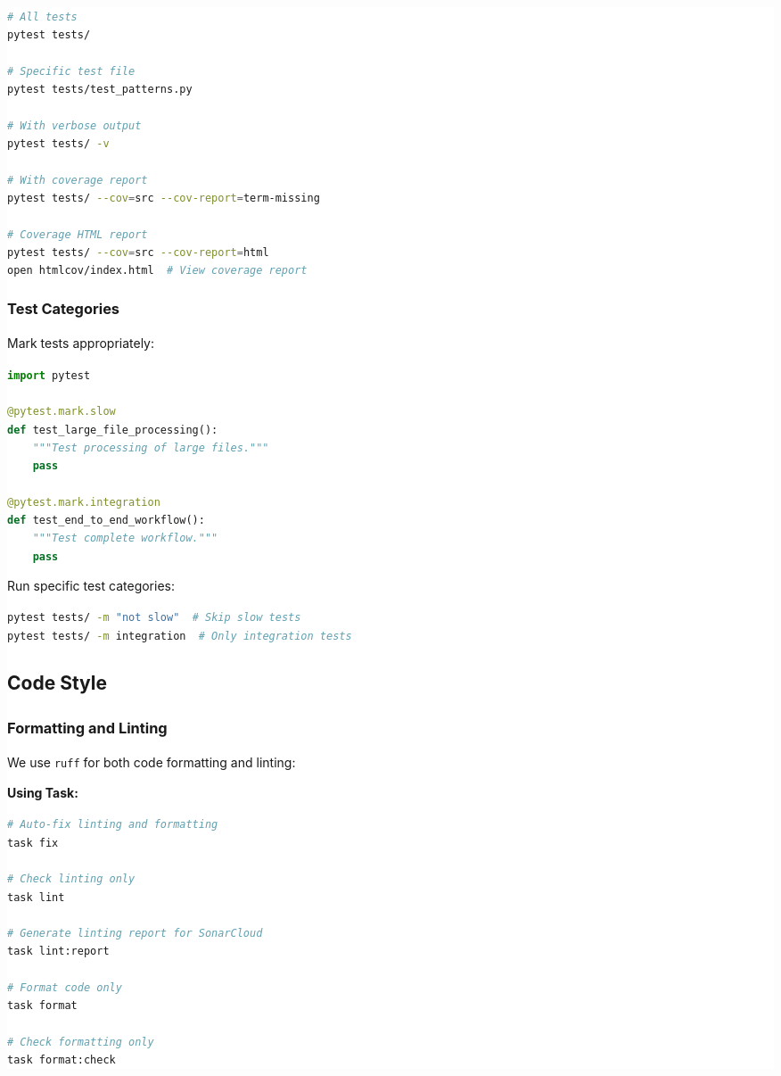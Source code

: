 ```bash
# All tests
pytest tests/

# Specific test file
pytest tests/test_patterns.py

# With verbose output
pytest tests/ -v

# With coverage report
pytest tests/ --cov=src --cov-report=term-missing

# Coverage HTML report
pytest tests/ --cov=src --cov-report=html
open htmlcov/index.html  # View coverage report
```

### Test Categories

Mark tests appropriately:

```python
import pytest

@pytest.mark.slow
def test_large_file_processing():
    """Test processing of large files."""
    pass

@pytest.mark.integration
def test_end_to_end_workflow():
    """Test complete workflow."""
    pass
```

Run specific test categories:

```bash
pytest tests/ -m "not slow"  # Skip slow tests
pytest tests/ -m integration  # Only integration tests
```

## Code Style

### Formatting and Linting

We use `ruff` for both code formatting and linting:

**Using Task:**

```bash
# Auto-fix linting and formatting
task fix

# Check linting only
task lint

# Generate linting report for SonarCloud
task lint:report

# Format code only
task format

# Check formatting only
task format:check
```
